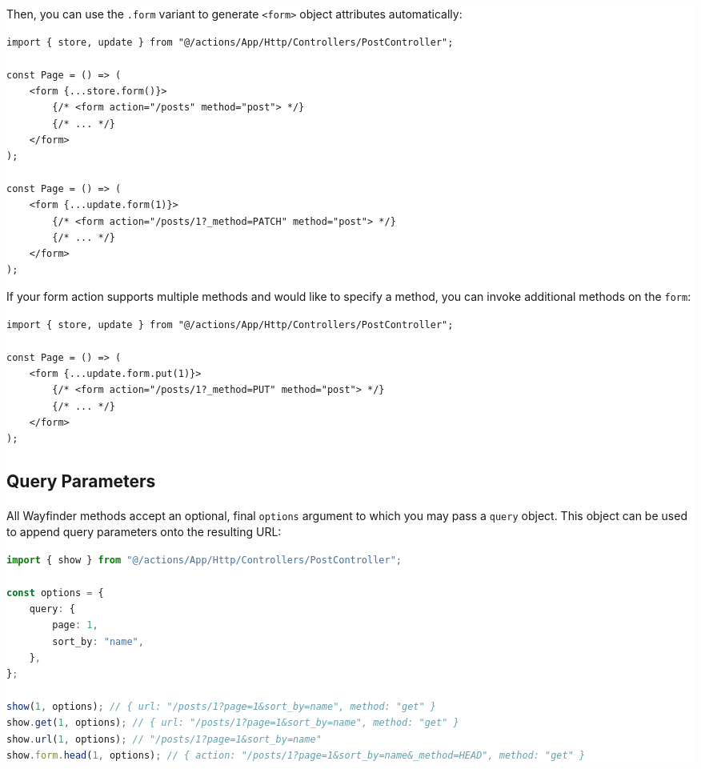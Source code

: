 Then, you can use the `.form` variant to generate `<form>` object attributes automatically:

```tsx
import { store, update } from "@/actions/App/Http/Controllers/PostController";

const Page = () => (
    <form {...store.form()}>
        {/* <form action="/posts" method="post"> */}
        {/* ... */}
    </form>
);

const Page = () => (
    <form {...update.form(1)}>
        {/* <form action="/posts/1?_method=PATCH" method="post"> */}
        {/* ... */}
    </form>
);
```

If your form action supports multiple methods and would like to specify a method, you can invoke additional methods on the `form`:

```tsx
import { store, update } from "@/actions/App/Http/Controllers/PostController";

const Page = () => (
    <form {...update.form.put(1)}>
        {/* <form action="/posts/1?_method=PUT" method="post"> */}
        {/* ... */}
    </form>
);
```

## Query Parameters

All Wayfinder methods accept an optional, final `options` argument to which you may pass a `query` object. This object can be used to append query parameters onto the resulting URL:

```ts
import { show } from "@/actions/App/Http/Controllers/PostController";

const options = {
    query: {
        page: 1,
        sort_by: "name",
    },
};

show(1, options); // { url: "/posts/1?page=1&sort_by=name", method: "get" }
show.get(1, options); // { url: "/posts/1?page=1&sort_by=name", method: "get" }
show.url(1, options); // "/posts/1?page=1&sort_by=name"
show.form.head(1, options); // { action: "/posts/1?page=1&sort_by=name&_method=HEAD", method: "get" }
```
